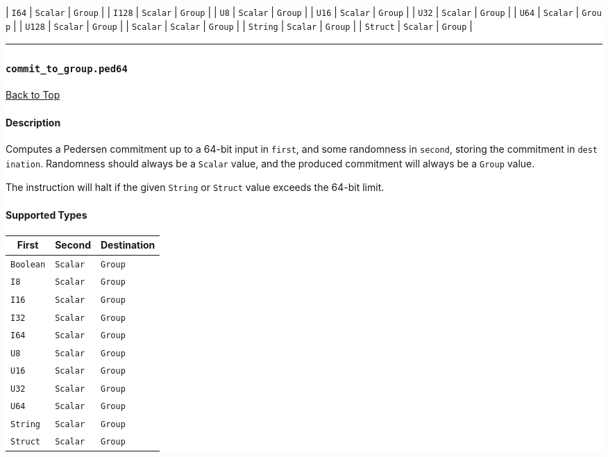 | `I64`     | `Scalar` | `Group`     |
| `I128`    | `Scalar` | `Group`     |
| `U8`      | `Scalar` | `Group`     |
| `U16`     | `Scalar` | `Group`     |
| `U32`     | `Scalar` | `Group`     |
| `U64`     | `Scalar` | `Group`     |
| `U128`    | `Scalar` | `Group`     |
| `Scalar`  | `Scalar` | `Group`     |
| `String`  | `Scalar` | `Group`     |
| `Struct`  | `Scalar` | `Group`     |

***

### `commit_to_group.ped64`

[Back to Top](#table-of-standard-opcodes)

#### Description

Computes a Pedersen commitment up to a 64-bit input in `first`, and some randomness in `second`, storing the commitment in `destination`. Randomness should always be a `Scalar` value, and the produced commitment will always be a `Group` value.

The instruction will halt if the given `String` or `Struct` value exceeds the 64-bit limit.

#### Supported Types

| First     | Second   | Destination |
|-----------|----------|:------------|
| `Boolean` | `Scalar` | `Group`     |
| `I8`      | `Scalar` | `Group`     |
| `I16`     | `Scalar` | `Group`     |
| `I32`     | `Scalar` | `Group`     |
| `I64`     | `Scalar` | `Group`     |
| `U8`      | `Scalar` | `Group`     |
| `U16`     | `Scalar` | `Group`     |
| `U32`     | `Scalar` | `Group`     |
| `U64`     | `Scalar` | `Group`     |
| `String`  | `Scalar` | `Group`     |
| `Struct`  | `Scalar` | `Group`     |
